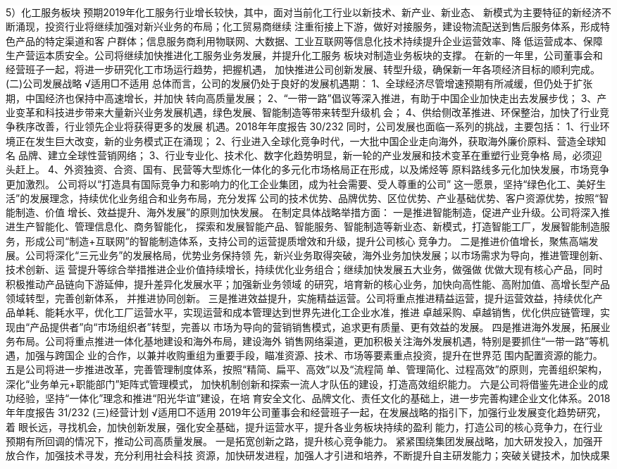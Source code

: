 5）化工服务板块
预期2019年化工服务行业增长较快，其中，面对当前化工行业以新技术、新产业、新业态、
新模式为主要特征的新经济不断涌现，投资行业将继续加强对新兴业务的布局；化工贸易商继续
注重衔接上下游，做好对接服务，建设物流配送到售后服务体系，形成特色产品的特定渠道和客
户群体；信息服务商利用物联网、大数据、工业互联网等信息化技术持续提升企业运营效率、降
低运营成本、保障生产营运本质安全。公司将继续加快推进化工服务业务发展，并提升化工服务
板块对制造业务板块的支撑。
在新的一年里，公司董事会和经营班子一起，将进一步研究化工市场运行趋势，把握机遇，
加快推进公司创新发展、转型升级，确保新一年各项经济目标的顺利完成。(二)公司发展战略
√适用□不适用
总体而言，公司的发展仍处于良好的发展机遇期：
1、全球经济尽管增速预期有所减缓，但仍处于扩张期，中国经济也保持中高速增长，并加快
转向高质量发展；
2、“一带一路”倡议等深入推进，有助于中国企业加快走出去发展步伐；
3、产业变革和科技进步带来大量新兴业务发展机遇，绿色发展、智能制造等带来转型升级机
会；
4、供给侧改革推进、环保整治，加快了行业竞争秩序改善，行业领先企业将获得更多的发展
机遇。2018年年度报告
30/232
同时，公司发展也面临一系列的挑战，主要包括：
1、行业环境正在发生巨大改变，新的业务模式正在涌现；
2、行业进入全球化竞争时代，一大批中国企业走向海外，获取海外廉价原料、营造全球知名
品牌、建立全球性营销网络；
3、行业专业化、技术化、数字化趋势明显，新一轮的产业发展和技术变革在重塑行业竞争格
局，必须迎头赶上。
4、外资独资、合资、国有、民营等大型炼化一体化的多元化市场格局正在形成，以及烯烃等
原料路线多元化加快发展，市场竞争更加激烈。
公司将以“打造具有国际竞争力和影响力的化工企业集团，成为社会需要、受人尊重的公司”
这一愿景，坚持“绿色化工、美好生活”的发展理念，持续优化业务组合和业务布局，充分发挥
公司的技术优势、品牌优势、区位优势、产业基础优势、客户资源优势，按照“智能制造、价值
增长、效益提升、海外发展”的原则加快发展。
在制定具体战略举措方面：
一是推进智能制造，促进产业升级。公司将深入推进生产智能化、管理信息化、商务智能化，
探索和发展智能产品、智能服务、智能制造等新业态、新模式，打造智能工厂，发展智能制造服
务，形成公司“制造+互联网”的智能制造体系，支持公司的运营提质增效和升级，提升公司核心
竞争力。
二是推进价值增长，聚焦高端发展。公司将深化“三元业务”的发展格局，优势业务保持领
先，新兴业务取得突破，海外业务加快发展；以市场需求为导向，推进管理创新、技术创新、运
营提升等综合举措推进企业价值持续增长，持续优化业务组合；继续加快发展五大业务，做强做
优做大现有核心产品，同时积极推动产品链向下游延伸，提升差异化发展水平；加强新业务领域
的研究，培育新的核心业务，加快向高性能、高附加值、高增长型产品领域转型，完善创新体系，
并推进协同创新。
三是推进效益提升，实施精益运营。公司将重点推进精益运营，提升运营效益，持续优化产
品单耗、能耗水平，优化工厂运营水平，实现运营和成本管理达到世界先进化工企业水准，推进
卓越采购、卓越销售，优化供应链管理，实现由“产品提供者”向“市场组织者”转型，完善以
市场为导向的营销销售模式，追求更有质量、更有效益的发展。
四是推进海外发展，拓展业务布局。公司将重点推进一体化基地建设和海外布局，建设海外
销售网络渠道，更加积极关注海外发展机遇，特别是要抓住“一带一路”等机遇，加强与跨国企
业的合作，以兼并收购重组为重要手段，瞄准资源、技术、市场等要素重点投资，提升在世界范
围内配置资源的能力。
五是公司将进一步推进改革，完善管理制度体系，按照“精简、扁平、高效”以及“流程简
单、管理简化、过程高效”的原则，完善组织架构，深化“业务单元+职能部门”矩阵式管理模式，
加快机制创新和探索一流人才队伍的建设，打造高效组织能力。
六是公司将借鉴先进企业的成功经验，坚持“一体化”理念和推进“阳光华谊”建设，在培
育安全文化、品牌文化、责任文化的基础上，进一步完善构建企业文化体系。2018年年度报告
31/232
(三)经营计划
√适用□不适用
2019年公司董事会和经营班子一起，在发展战略的指引下，加强行业发展变化趋势研究，着
眼长远，寻找机会，加快创新发展，强化安全基础，提升运营水平，提升各业务板块持续的盈利
能力，打造公司的核心竞争力，在行业预期有所回调的情况下，推动公司高质量发展。
一是拓宽创新之路，提升核心竞争能力。
紧紧围绕集团发展战略，加大研发投入，加强开放合作，加强技术寻发，充分利用社会科技
资源，加快研发进程，加强人才引进和培养，不断提升自主研发能力；突破关键技术，加快成果